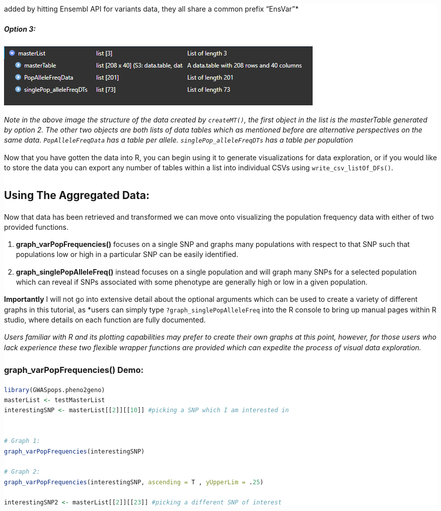 added by hitting Ensembl API for variants data, they all share a common
prefix “EnsVar”*

##### Option 3:

<img src='Tutorial_images/5.PNG'/>

*Note in the above image the structure of the data created by
`createMT()`, the first object in the list is the masterTable generated
by option 2. The other two objects are both lists of data tables which
as mentioned before are alternative perspectives on the same data.
`PopAlleleFreqData` has a table per allele. `singlePop_alleleFreqDTs`
has a table per population*  

Now that you have gotten the data into R, you can begin using it to
generate visualizations for data exploration, or if you would like to
store the data you can export any number of tables within a list into
individual CSVs using `write_csv_listOf_DFs()`.

## Using The Aggregated Data:

Now that data has been retrieved and transformed we can move onto
visualizing the population frequency data with either of two provided
functions.

1.  **graph_varPopFrequencies()** focuses on a single SNP and graphs
    many populations with respect to that SNP such that populations low
    or high in a particular SNP can be easily identified.

2.  **graph_singlePopAlleleFreq()** instead focuses on a single
    population and will graph many SNPs for a selected population which
    can reveal if SNPs associated with some phenotype are generally high
    or low in a given population.

**Importantly** I will not go into extensive detail about the optional
arguments which can be used to create a variety of different graphs in
this tutorial, as \*users can simply type `?graph_singlePopAlleleFreq`
into the R console to bring up manual pages within R studio, where
details on each function are fully documented.

*Users familiar with R and its plotting capabilities may prefer to
create their own graphs at this point, however, for those users who lack
experience these two flexible wrapper functions are provided which can
expedite the process of visual data exploration.*

### graph_varPopFrequencies() Demo:

``` r
library(GWASpops.pheno2geno)
masterList <- testMasterList
interestingSNP <- masterList[[2]][[10]] #picking a SNP which I am interested in


# Graph 1:
graph_varPopFrequencies(interestingSNP)

# Graph 2:
graph_varPopFrequencies(interestingSNP, ascending = T , yUpperLim = .25)

interestingSNP2 <- masterList[[2]][[23]] #picking a different SNP of interest
```